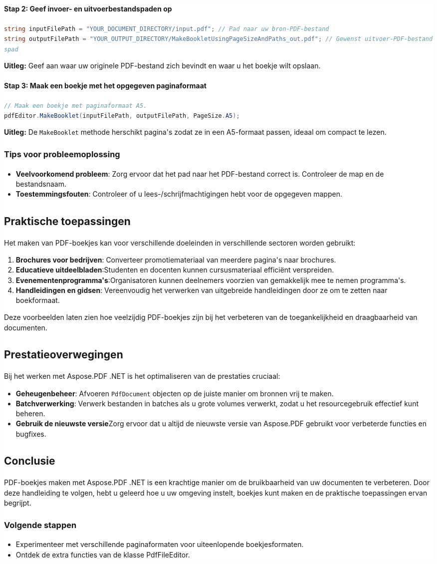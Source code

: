 #### Stap 2: Geef invoer- en uitvoerbestandspaden op
```csharp
string inputFilePath = "YOUR_DOCUMENT_DIRECTORY/input.pdf"; // Pad naar uw bron-PDF-bestand
string outputFilePath = "YOUR_OUTPUT_DIRECTORY/MakeBookletUsingPageSizeAndPaths_out.pdf"; // Gewenst uitvoer-PDF-bestandspad
```
**Uitleg:** Geef aan waar uw originele PDF-bestand zich bevindt en waar u het boekje wilt opslaan.

#### Stap 3: Maak een boekje met het opgegeven paginaformaat
```csharp
// Maak een boekje met paginaformaat A5.
pdfEditor.MakeBooklet(inputFilePath, outputFilePath, PageSize.A5);
```
**Uitleg:** De `MakeBooklet` methode herschikt pagina's zodat ze in een A5-formaat passen, ideaal om compact te lezen.

### Tips voor probleemoplossing
- **Veelvoorkomend probleem**: Zorg ervoor dat het pad naar het PDF-bestand correct is. Controleer de map en de bestandsnaam.
- **Toestemmingsfouten**: Controleer of u lees-/schrijfmachtigingen hebt voor de opgegeven mappen.

## Praktische toepassingen
Het maken van PDF-boekjes kan voor verschillende doeleinden in verschillende sectoren worden gebruikt:
1. **Brochures voor bedrijven**: Converteer promotiemateriaal van meerdere pagina's naar brochures.
2. **Educatieve uitdeelbladen**:Studenten en docenten kunnen cursusmateriaal efficiënt verspreiden.
3. **Evenementenprogramma's**:Organisatoren kunnen deelnemers voorzien van gemakkelijk mee te nemen programma's.
4. **Handleidingen en gidsen**: Vereenvoudig het verwerken van uitgebreide handleidingen door ze om te zetten naar boekformaat.

Deze voorbeelden laten zien hoe veelzijdig PDF-boekjes zijn bij het verbeteren van de toegankelijkheid en draagbaarheid van documenten.

## Prestatieoverwegingen
Bij het werken met Aspose.PDF .NET is het optimaliseren van de prestaties cruciaal:
- **Geheugenbeheer**: Afvoeren `PdfDocument` objecten op de juiste manier om bronnen vrij te maken.
- **Batchverwerking**: Verwerk bestanden in batches als u grote volumes verwerkt, zodat u het resourcegebruik effectief kunt beheren.
- **Gebruik de nieuwste versie**Zorg ervoor dat u altijd de nieuwste versie van Aspose.PDF gebruikt voor verbeterde functies en bugfixes.

## Conclusie
PDF-boekjes maken met Aspose.PDF .NET is een krachtige manier om de bruikbaarheid van uw documenten te verbeteren. Door deze handleiding te volgen, hebt u geleerd hoe u uw omgeving instelt, boekjes kunt maken en de praktische toepassingen ervan begrijpt. 

### Volgende stappen
- Experimenteer met verschillende paginaformaten voor uiteenlopende boekjesformaten.
- Ontdek de extra functies van de klasse PdfFileEditor.
